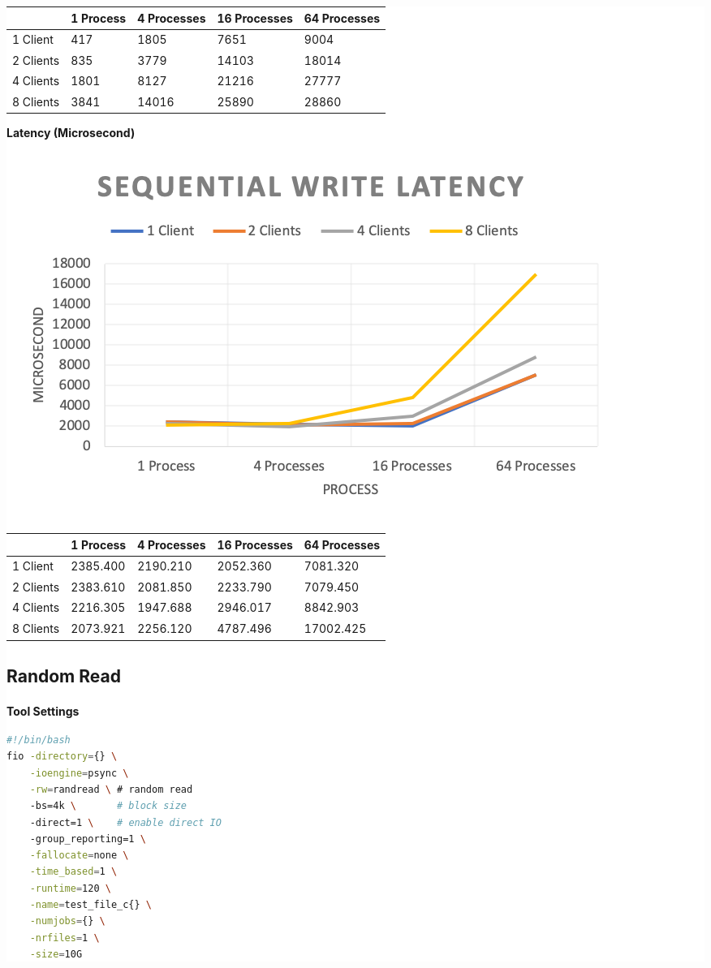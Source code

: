 |           | 1 Process | 4 Processes | 16 Processes | 64 Processes |
|-----------|-----------|-------------|--------------|--------------|
| 1 Client  | 417       | 1805        | 7651         | 9004         |
| 2 Clients | 835       | 3779        | 14103        | 18014        |
| 4 Clients | 1801      | 8127        | 21216        | 27777        |
| 8 Clients | 3841      | 14016       | 25890        | 28860        |

**Latency (Microsecond)**

![Sequential Write Latency (Microsecond)](../pic/cfs-fio-sequential-write-latency.png)

|           | 1 Process | 4 Processes | 16 Processes | 64 Processes |
|-----------|-----------|-------------|--------------|--------------|
| 1 Client  | 2385.400  | 2190.210    | 2052.360     | 7081.320     |
| 2 Clients | 2383.610  | 2081.850    | 2233.790     | 7079.450     |
| 4 Clients | 2216.305  | 1947.688    | 2946.017     | 8842.903     |
| 8 Clients | 2073.921  | 2256.120    | 4787.496     | 17002.425    |

## Random Read

**Tool Settings**

``` bash
#!/bin/bash
fio -directory={} \
    -ioengine=psync \
    -rw=randread \ # random read
    -bs=4k \       # block size
    -direct=1 \    # enable direct IO
    -group_reporting=1 \
    -fallocate=none \
    -time_based=1 \
    -runtime=120 \
    -name=test_file_c{} \
    -numjobs={} \
    -nrfiles=1 \
    -size=10G
```